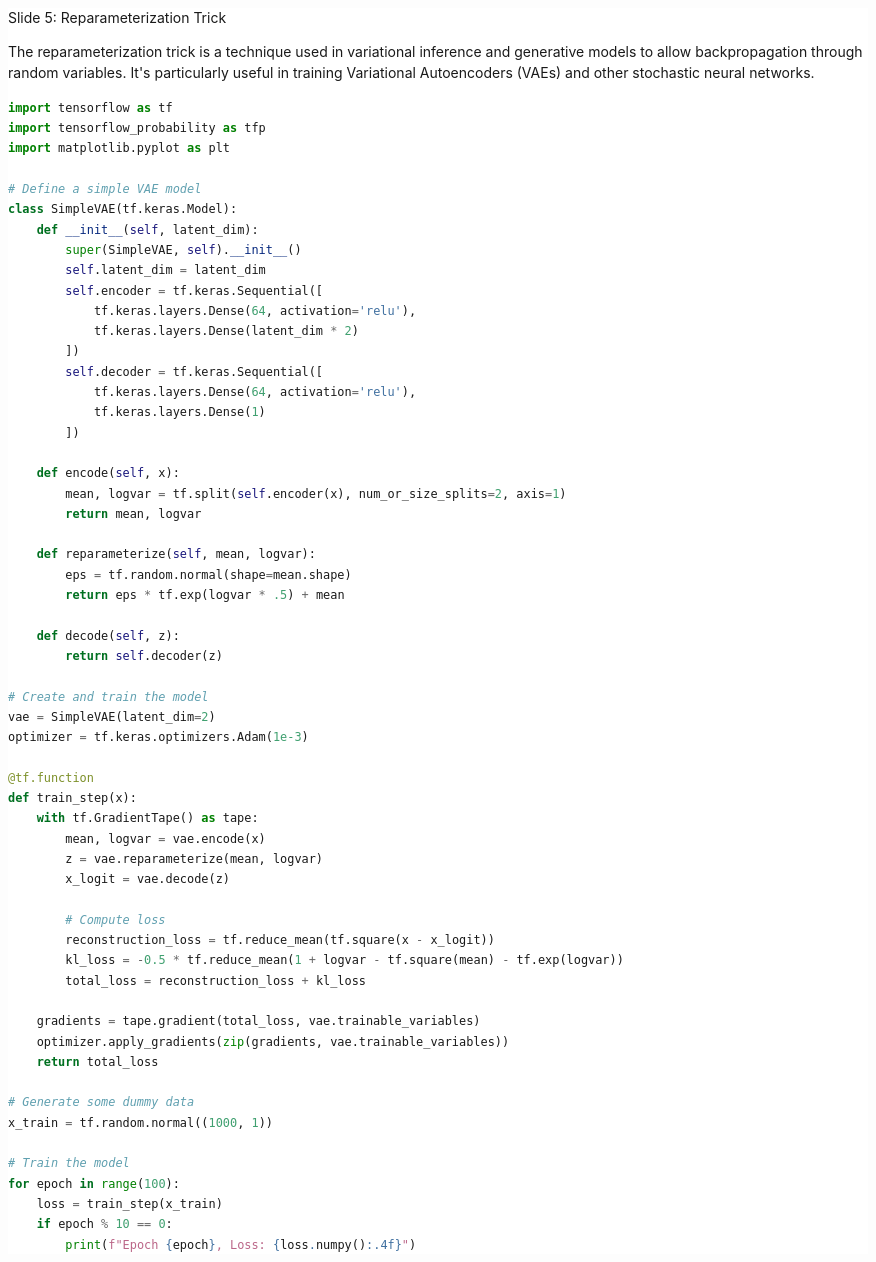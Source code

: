 Slide 5: Reparameterization Trick

The reparameterization trick is a technique used in variational inference and generative models to allow backpropagation through random variables. It's particularly useful in training Variational Autoencoders (VAEs) and other stochastic neural networks.

```python
import tensorflow as tf
import tensorflow_probability as tfp
import matplotlib.pyplot as plt

# Define a simple VAE model
class SimpleVAE(tf.keras.Model):
    def __init__(self, latent_dim):
        super(SimpleVAE, self).__init__()
        self.latent_dim = latent_dim
        self.encoder = tf.keras.Sequential([
            tf.keras.layers.Dense(64, activation='relu'),
            tf.keras.layers.Dense(latent_dim * 2)
        ])
        self.decoder = tf.keras.Sequential([
            tf.keras.layers.Dense(64, activation='relu'),
            tf.keras.layers.Dense(1)
        ])
    
    def encode(self, x):
        mean, logvar = tf.split(self.encoder(x), num_or_size_splits=2, axis=1)
        return mean, logvar
    
    def reparameterize(self, mean, logvar):
        eps = tf.random.normal(shape=mean.shape)
        return eps * tf.exp(logvar * .5) + mean
    
    def decode(self, z):
        return self.decoder(z)

# Create and train the model
vae = SimpleVAE(latent_dim=2)
optimizer = tf.keras.optimizers.Adam(1e-3)

@tf.function
def train_step(x):
    with tf.GradientTape() as tape:
        mean, logvar = vae.encode(x)
        z = vae.reparameterize(mean, logvar)
        x_logit = vae.decode(z)
        
        # Compute loss
        reconstruction_loss = tf.reduce_mean(tf.square(x - x_logit))
        kl_loss = -0.5 * tf.reduce_mean(1 + logvar - tf.square(mean) - tf.exp(logvar))
        total_loss = reconstruction_loss + kl_loss
    
    gradients = tape.gradient(total_loss, vae.trainable_variables)
    optimizer.apply_gradients(zip(gradients, vae.trainable_variables))
    return total_loss

# Generate some dummy data
x_train = tf.random.normal((1000, 1))

# Train the model
for epoch in range(100):
    loss = train_step(x_train)
    if epoch % 10 == 0:
        print(f"Epoch {epoch}, Loss: {loss.numpy():.4f}")

```